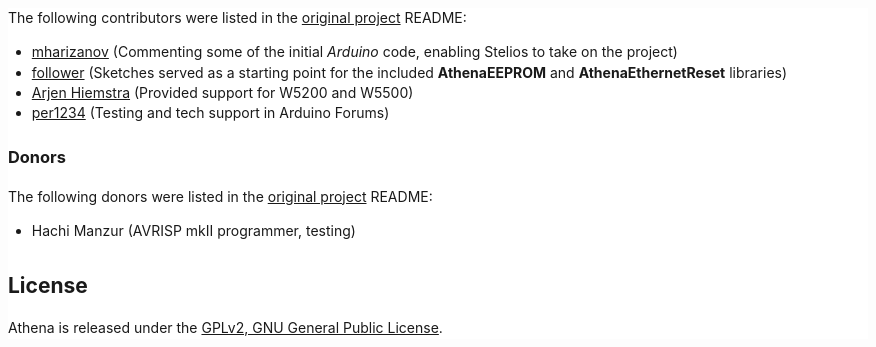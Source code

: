 The following contributors were listed in the [original project](https://github.com/loathingKernel/athena-bootloader) README:

* [mharizanov][26] (Commenting some of the initial *Arduino* code, enabling Stelios to take on the project)
* [follower][27] (Sketches served as a starting point for the included __AthenaEEPROM__ and __AthenaEthernetReset__ libraries)
* [Arjen Hiemstra](https://github.com/arjenhiemstra) (Provided support for W5200 and W5500)
* [per1234](https://github.com/per1234) (Testing and tech support in Arduino Forums)

### Donors 

The following donors were listed in the [original project](https://github.com/loathingKernel/athena-bootloader) README:

* Hachi Manzur (AVRISP mkII programmer, testing)

## License

Athena is released under the [GPLv2, GNU General Public License][99].

[2]: http://www.atmel.com/dyn/products/tools_card.asp?tool_id=2726
[3]: http://www.ladyada.net/make/usbtinyisp/
[4]: http://arduino.cc/en/Hacking/ParallelProgrammer
[5]: http://arduino.cc/en/Tutorial/ArduinoISP
[6]: http://www.atmel.com/tools/AVRISPMKII.aspx
[7]: https://www.olimex.com/Products/AVR/Programmers/AVR-ISP-MK2/
[8]: http://www.gammon.com.au/forum/?id=11635
[9]: https://github.com/codebendercc/Athena-Bootloader#configuring-your-router-for-remote-flashing
[10]: http://youtu.be/KCHqhV6xPMg
[11]: http://en.wikipedia.org/wiki/Port_forwarding
[12]: http://portforward.com/english/routers/port_forwarding/
[13]: http://codebender.cc
[17]: www.arduino.cc/en/Main/ArduinoBoardEthernet
[18]: http://www.arduino.cc/en/Main/ArduinoBoardUno
[19]: http://www.arduino.cc/en/Main/ArduinoBoardDuemilanove
[20]: http://arduino.cc/en/Main/arduinoBoardMega2560
[21]: http://imall.iteadstudio.com/im120410001.html
[22]: https://www.sparkfun.com/products/10536
[23]: https://github.com/arduino/TFTP-Bootloader
[24]: https://code.google.com/p/optiboot/
[25]: https://github.com/msproul/Arduino-stk500v2-bootloader
[26]: https://github.com/mharizanov
[27]: https://github.com/follower
[28]: https://wiki.dfrobot.com/X-Board_Relay_SKU_DFR0222_
[99]: https://www.gnu.org/licenses/gpl-2.0.html
